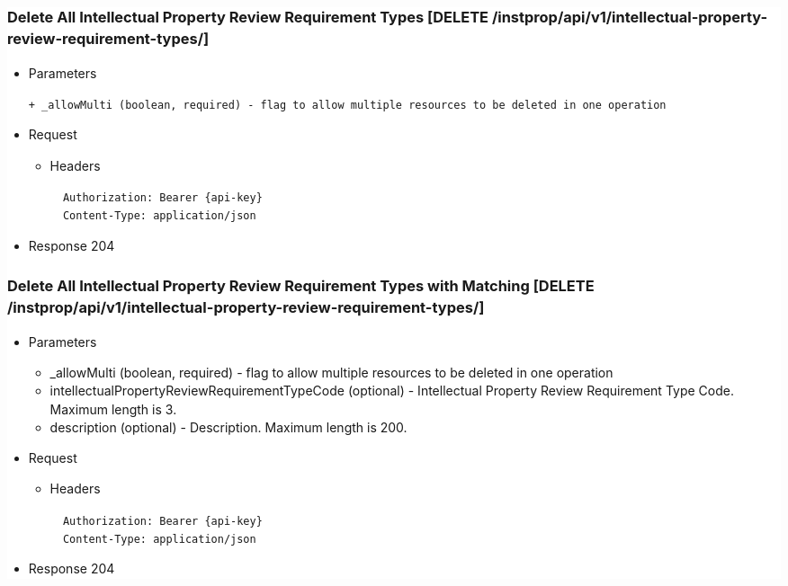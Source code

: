 ### Delete All Intellectual Property Review Requirement Types [DELETE /instprop/api/v1/intellectual-property-review-requirement-types/]

+ Parameters

      + _allowMulti (boolean, required) - flag to allow multiple resources to be deleted in one operation

+ Request

    + Headers

            Authorization: Bearer {api-key}
            Content-Type: application/json

+ Response 204

### Delete All Intellectual Property Review Requirement Types with Matching [DELETE /instprop/api/v1/intellectual-property-review-requirement-types/]

+ Parameters

    + _allowMulti (boolean, required) - flag to allow multiple resources to be deleted in one operation
    + intellectualPropertyReviewRequirementTypeCode (optional) - Intellectual Property Review Requirement Type Code. Maximum length is 3.
    + description (optional) - Description. Maximum length is 200.

      
+ Request

    + Headers

            Authorization: Bearer {api-key}
            Content-Type: application/json

+ Response 204
